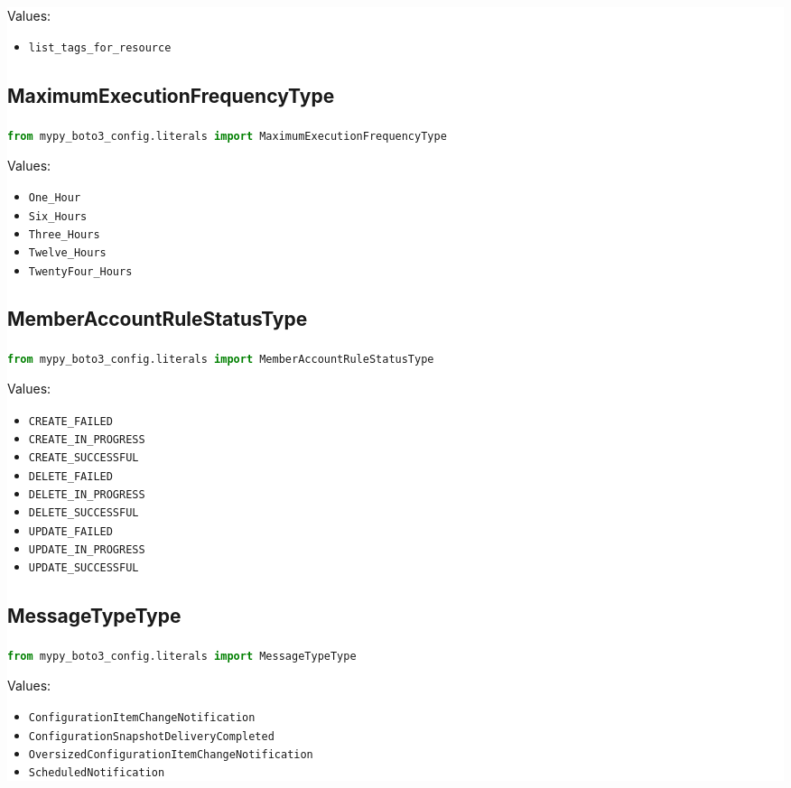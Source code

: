 Values:

- `list_tags_for_resource`

<a id="maximumexecutionfrequencytype"></a>

## MaximumExecutionFrequencyType

```python
from mypy_boto3_config.literals import MaximumExecutionFrequencyType
```

Values:

- `One_Hour`
- `Six_Hours`
- `Three_Hours`
- `Twelve_Hours`
- `TwentyFour_Hours`

<a id="memberaccountrulestatustype"></a>

## MemberAccountRuleStatusType

```python
from mypy_boto3_config.literals import MemberAccountRuleStatusType
```

Values:

- `CREATE_FAILED`
- `CREATE_IN_PROGRESS`
- `CREATE_SUCCESSFUL`
- `DELETE_FAILED`
- `DELETE_IN_PROGRESS`
- `DELETE_SUCCESSFUL`
- `UPDATE_FAILED`
- `UPDATE_IN_PROGRESS`
- `UPDATE_SUCCESSFUL`

<a id="messagetypetype"></a>

## MessageTypeType

```python
from mypy_boto3_config.literals import MessageTypeType
```

Values:

- `ConfigurationItemChangeNotification`
- `ConfigurationSnapshotDeliveryCompleted`
- `OversizedConfigurationItemChangeNotification`
- `ScheduledNotification`

<a id="organizationconfigruletriggertypetype"></a>

